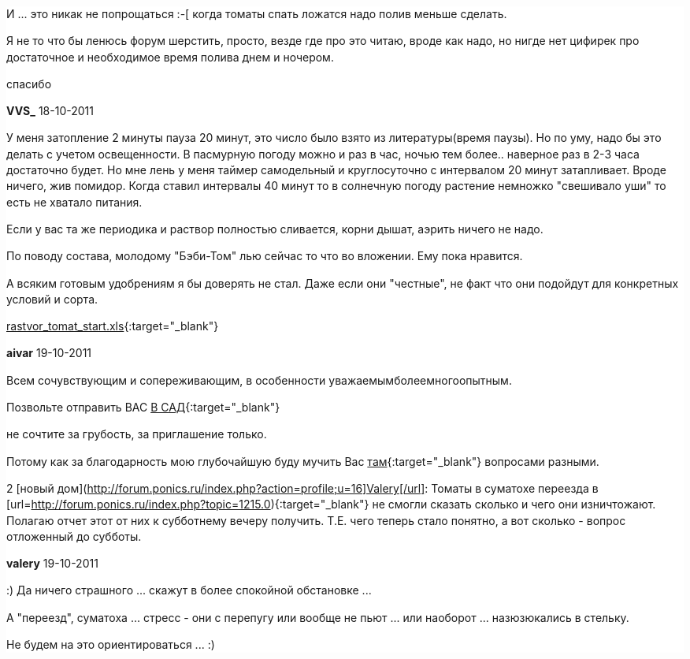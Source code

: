 И ... это никак не попрощаться :-[ когда томаты спать ложатся надо полив меньше сделать.

Я не то что бы ленюсь форум шерстить, просто, везде где про это читаю, вроде как надо, но нигде нет цифирек про достаточное и необходимое время полива днем и ночером. 

спасибо


**VVS_** 18-10-2011

У меня затопление 2 минуты пауза 20 минут, это число было взято из литературы(время паузы). Но по уму, надо бы это делать с учетом освещенности. В пасмурную погоду можно и раз в час, ночью тем более.. наверное раз в 2-3 часа достаточно будет. Но мне лень у меня таймер самодельный и круглосуточно с интервалом 20 минут затапливает. Вроде ничего, жив помидор. Когда ставил интервалы 40 минут то в солнечную погоду растение немножко "свешивало уши" то есть не хватало питания.

Если у вас та же периодика и раствор полностью сливается, корни дышат, аэрить ничего не надо.

По поводу состава, молодому "Бэби-Том" лью сейчас то что во вложении. Ему пока нравится. 

А всяким готовым удобрениям я бы доверять не стал. Даже если они "честные", не факт что они подойдут для конкретных условий и сорта.

[rastvor_tomat_start.xls](https://t.me/ponics_ru_files/6502){:target="_blank"}

**aivar** 19-10-2011

Всем сочувствующим и сопереживающим, в особенности уважаемымболеемногоопытным.

Позвольте отправить ВАС [В САД](http://forum.ponics.ru/index.php?topic=1215.0){:target="_blank"}

не сочтите за грубость, за приглашение только.

Потому как за благодарность мою глубочайшую буду мучить Вас [там](http://forum.ponics.ru/index.php?topic=1215.0){:target="_blank"} вопросами разными.

2 [новый дом](http://forum.ponics.ru/index.php?action=profile;u=16]Valery[/url]: Томаты в суматохе переезда в [url=http://forum.ponics.ru/index.php?topic=1215.0){:target="_blank"} не смогли сказать сколько и чего они изничтожают. Полагаю отчет этот от них к субботнему вечеру получить. Т.Е. чего теперь стало понятно, а вот сколько - вопрос отложенный до субботы.


**valery** 19-10-2011

 :) Да ничего страшного ... скажут в более спокойной обстановке ...

А "переезд", суматоха ... стресс - они с перепугу или вообще не пьют ... или наоборот ... назюзюкались в стельку.

Не будем на это ориентироваться ... :)


